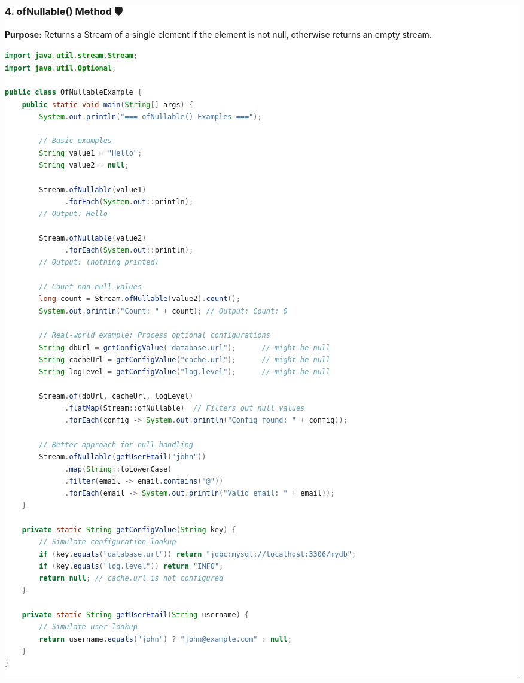 ### 4. ofNullable() Method 🛡️

**Purpose:** Returns a Stream of a single element if the element is not null, otherwise returns an empty stream.

```java
import java.util.stream.Stream;
import java.util.Optional;

public class OfNullableExample {
    public static void main(String[] args) {
        System.out.println("=== ofNullable() Examples ===");
        
        // Basic examples
        String value1 = "Hello";
        String value2 = null;
        
        Stream.ofNullable(value1)
              .forEach(System.out::println);
        // Output: Hello
        
        Stream.ofNullable(value2)
              .forEach(System.out::println);
        // Output: (nothing printed)
        
        // Count non-null values
        long count = Stream.ofNullable(value2).count();
        System.out.println("Count: " + count); // Output: Count: 0
        
        // Real-world example: Process optional configurations
        String dbUrl = getConfigValue("database.url");      // might be null
        String cacheUrl = getConfigValue("cache.url");      // might be null
        String logLevel = getConfigValue("log.level");      // might be null
        
        Stream.of(dbUrl, cacheUrl, logLevel)
              .flatMap(Stream::ofNullable)  // Filters out null values
              .forEach(config -> System.out.println("Config found: " + config));
        
        // Better approach for null handling
        Stream.ofNullable(getUserEmail("john"))
              .map(String::toLowerCase)
              .filter(email -> email.contains("@"))
              .forEach(email -> System.out.println("Valid email: " + email));
    }
    
    private static String getConfigValue(String key) {
        // Simulate configuration lookup
        if (key.equals("database.url")) return "jdbc:mysql://localhost:3306/mydb";
        if (key.equals("log.level")) return "INFO";
        return null; // cache.url is not configured
    }
    
    private static String getUserEmail(String username) {
        // Simulate user lookup
        return username.equals("john") ? "john@example.com" : null;
    }
}
```

---